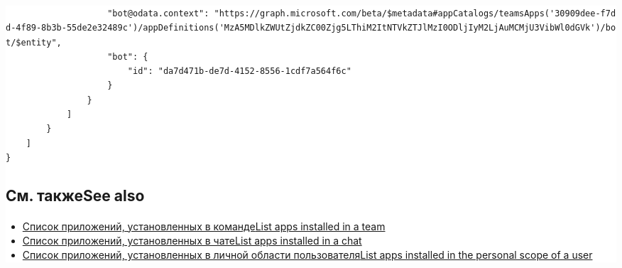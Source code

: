 ```http
                    "bot@odata.context": "https://graph.microsoft.com/beta/$metadata#appCatalogs/teamsApps('30909dee-f7dd-4f89-8b3b-55de2e32489c')/appDefinitions('MzA5MDlkZWUtZjdkZC00Zjg5LThiM2ItNTVkZTJlMzI0ODljIyM2LjAuMCMjU3VibWl0dGVk')/bot/$entity",
                    "bot": {
                        "id": "da7d471b-de7d-4152-8556-1cdf7a564f6c"
                    }
                }
            ]
        }
    ]
}
```


## <a name="see-also"></a><span data-ttu-id="b5424-185">См. также</span><span class="sxs-lookup"><span data-stu-id="b5424-185">See also</span></span>

- [<span data-ttu-id="b5424-186">Список приложений, установленных в команде</span><span class="sxs-lookup"><span data-stu-id="b5424-186">List apps installed in a team</span></span>](team-list-installedapps.md)
- [<span data-ttu-id="b5424-187">Список приложений, установленных в чате</span><span class="sxs-lookup"><span data-stu-id="b5424-187">List apps installed in a chat</span></span>](chat-list-installedapps.md)
- [<span data-ttu-id="b5424-188">Список приложений, установленных в личной области пользователя</span><span class="sxs-lookup"><span data-stu-id="b5424-188">List apps installed in the personal scope of a user</span></span>](userteamwork-list-installedapps.md)




